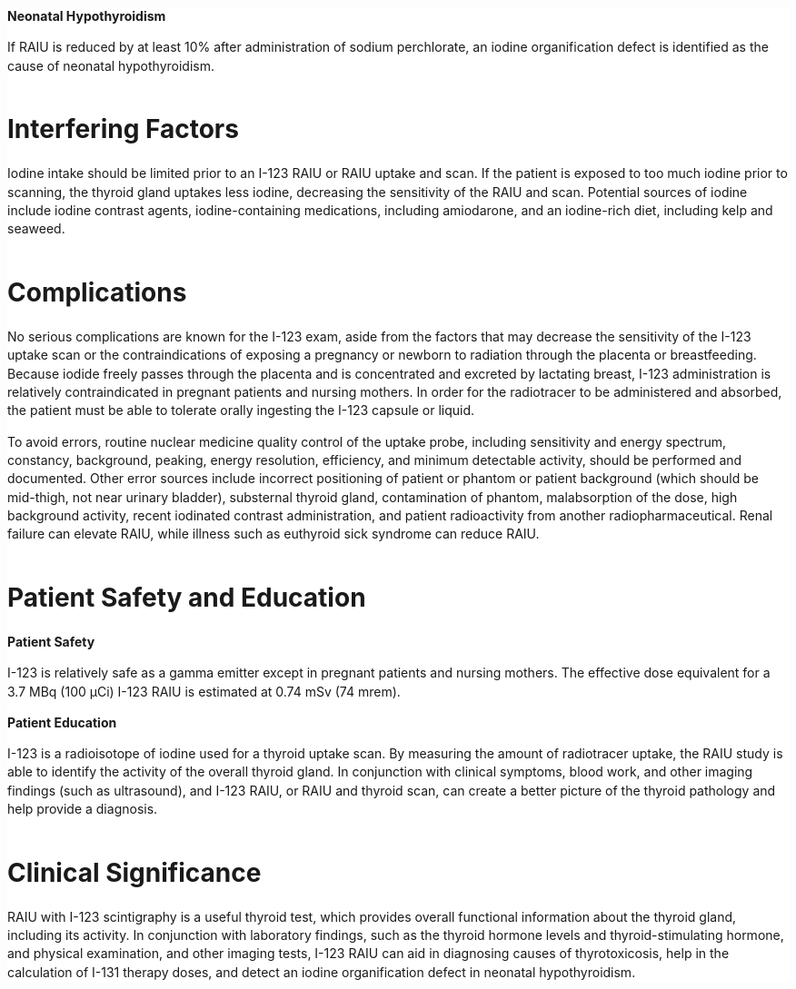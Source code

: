 **Neonatal Hypothyroidism**

If RAIU is reduced by at least 10% after administration of sodium perchlorate, an iodine organification defect is identified as the cause of neonatal hypothyroidism.

# Interfering Factors

Iodine intake should be limited prior to an I-123 RAIU or RAIU uptake and scan. If the patient is exposed to too much iodine prior to scanning, the thyroid gland uptakes less iodine, decreasing the sensitivity of the RAIU and scan. Potential sources of iodine include iodine contrast agents, iodine-containing medications, including amiodarone, and an iodine-rich diet, including kelp and seaweed.

# Complications

No serious complications are known for the I-123 exam, aside from the factors that may decrease the sensitivity of the I-123 uptake scan or the contraindications of exposing a pregnancy or newborn to radiation through the placenta or breastfeeding. Because iodide freely passes through the placenta and is concentrated and excreted by lactating breast, I-123 administration is relatively contraindicated in pregnant patients and nursing mothers. In order for the radiotracer to be administered and absorbed, the patient must be able to tolerate orally ingesting the I-123 capsule or liquid.

To avoid errors, routine nuclear medicine quality control of the uptake probe, including sensitivity and energy spectrum, constancy, background, peaking, energy resolution, efficiency, and minimum detectable activity, should be performed and documented. Other error sources include incorrect positioning of patient or phantom or patient background (which should be mid-thigh, not near urinary bladder), substernal thyroid gland, contamination of phantom, malabsorption of the dose, high background activity, recent iodinated contrast administration, and patient radioactivity from another radiopharmaceutical. Renal failure can elevate RAIU, while illness such as euthyroid sick syndrome can reduce RAIU.

# Patient Safety and Education

**Patient Safety**

I-123 is relatively safe as a gamma emitter except in pregnant patients and nursing mothers. The effective dose equivalent for a 3.7 MBq (100 µCi) I-123 RAIU is estimated at 0.74 mSv (74 mrem).

**Patient Education**

I-123 is a radioisotope of iodine used for a thyroid uptake scan. By measuring the amount of radiotracer uptake, the RAIU study is able to identify the activity of the overall thyroid gland. In conjunction with clinical symptoms, blood work, and other imaging findings (such as ultrasound), and I-123 RAIU, or RAIU and thyroid scan, can create a better picture of the thyroid pathology and help provide a diagnosis.

# Clinical Significance

RAIU with I-123 scintigraphy is a useful thyroid test, which provides overall functional information about the thyroid gland, including its activity. In conjunction with laboratory findings, such as the thyroid hormone levels and thyroid-stimulating hormone, and physical examination, and other imaging tests, I-123 RAIU can aid in diagnosing causes of thyrotoxicosis, help in the calculation of I-131 therapy doses, and detect an iodine organification defect in neonatal hypothyroidism.